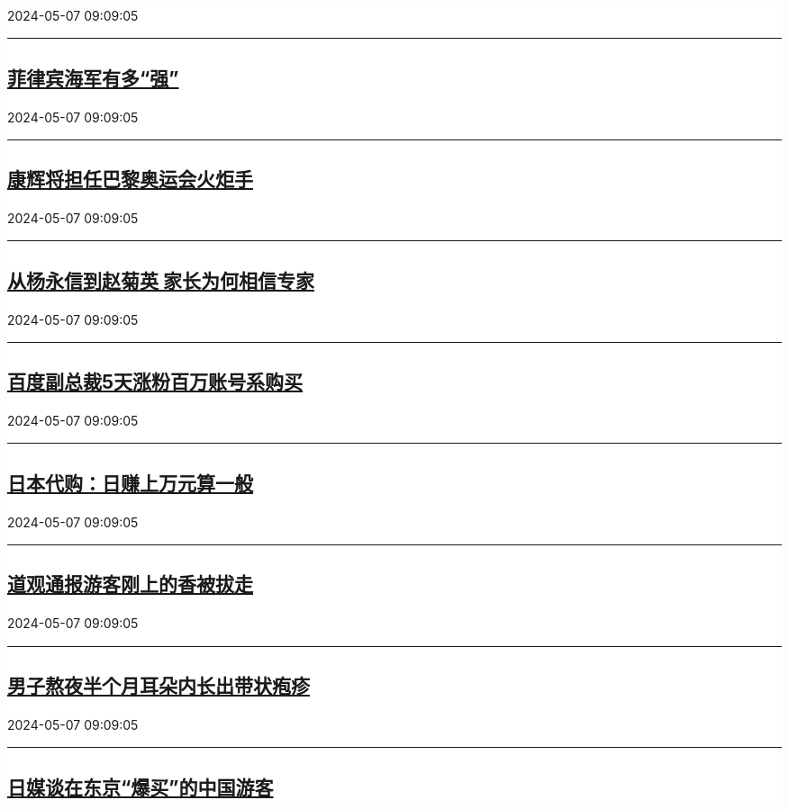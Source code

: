 2024-05-07 09:09:05

---
## [菲律宾海军有多“强”](https://www.toutiao.com/trending/7365461062696894490)

2024-05-07 09:09:05

---
## [康辉将担任巴黎奥运会火炬手](https://www.toutiao.com/trending/7366097797974523914)

2024-05-07 09:09:05

---
## [从杨永信到赵菊英 家长为何相信专家](https://www.toutiao.com/trending/7365796472983552039)

2024-05-07 09:09:05

---
## [百度副总裁5天涨粉百万账号系购买](https://www.toutiao.com/trending/7366048232935260194)

2024-05-07 09:09:05

---
## [日本代购：日赚上万元算一般](https://www.toutiao.com/trending/7365727567959031823)

2024-05-07 09:09:05

---
## [道观通报游客刚上的香被拔走](https://www.toutiao.com/trending/7365547536691511348)

2024-05-07 09:09:05

---
## [男子熬夜半个月耳朵内长出带状疱疹](https://www.toutiao.com/trending/7365876214685007913)

2024-05-07 09:09:05

---
## [日媒谈在东京“爆买”的中国游客](https://www.toutiao.com/trending/7366025547941412879)
